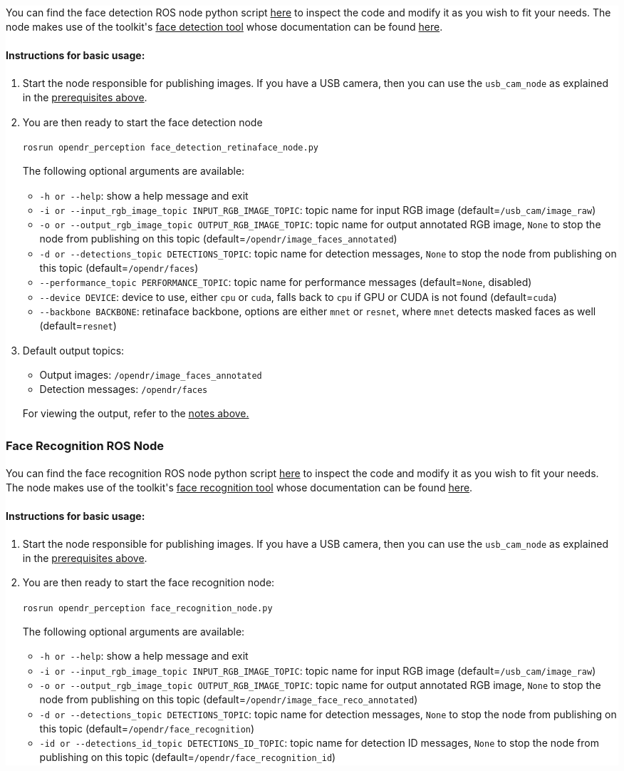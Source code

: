 You can find the face detection ROS node python script [here](./scripts/face_detection_retinaface_node.py) to inspect the code and modify it as you wish to fit your needs.
The node makes use of the toolkit's [face detection tool](../../../../src/opendr/perception/object_detection_2d/retinaface/retinaface_learner.py) whose documentation can be found [here](../../../../docs/reference/face-detection-2d-retinaface.md).

#### Instructions for basic usage:

1. Start the node responsible for publishing images. If you have a USB camera, then you can use the `usb_cam_node` as explained in the [prerequisites above](#prerequisites).

2. You are then ready to start the face detection node

    ```shell
    rosrun opendr_perception face_detection_retinaface_node.py
    ```
    The following optional arguments are available:
   - `-h or --help`: show a help message and exit
   - `-i or --input_rgb_image_topic INPUT_RGB_IMAGE_TOPIC`: topic name for input RGB image (default=`/usb_cam/image_raw`)
   - `-o or --output_rgb_image_topic OUTPUT_RGB_IMAGE_TOPIC`: topic name for output annotated RGB image, `None` to stop the node from publishing on this topic (default=`/opendr/image_faces_annotated`)
   - `-d or --detections_topic DETECTIONS_TOPIC`: topic name for detection messages, `None` to stop the node from publishing on this topic (default=`/opendr/faces`)
   - `--performance_topic PERFORMANCE_TOPIC`: topic name for performance messages (default=`None`, disabled)
   - `--device DEVICE`: device to use, either `cpu` or `cuda`, falls back to `cpu` if GPU or CUDA is not found (default=`cuda`)
   - `--backbone BACKBONE`: retinaface backbone, options are either `mnet` or `resnet`, where `mnet` detects masked faces as well (default=`resnet`)

3. Default output topics:
   - Output images: `/opendr/image_faces_annotated`
   - Detection messages: `/opendr/faces`

   For viewing the output, refer to the [notes above.](#notes)

### Face Recognition ROS Node

You can find the face recognition ROS node python script [here](./scripts/face_recognition_node.py) to inspect the code and modify it as you wish to fit your needs.
The node makes use of the toolkit's [face recognition tool](../../../../src/opendr/perception/face_recognition/face_recognition_learner.py) whose documentation can be found [here](../../../../docs/reference/face-recognition.md).

#### Instructions for basic usage:

1. Start the node responsible for publishing images. If you have a USB camera, then you can use the `usb_cam_node` as explained in the [prerequisites above](#prerequisites).

2. You are then ready to start the face recognition node:

    ```shell
    rosrun opendr_perception face_recognition_node.py
    ```
    The following optional arguments are available:
   - `-h or --help`: show a help message and exit
   - `-i or --input_rgb_image_topic INPUT_RGB_IMAGE_TOPIC`: topic name for input RGB image (default=`/usb_cam/image_raw`)
   - `-o or --output_rgb_image_topic OUTPUT_RGB_IMAGE_TOPIC`: topic name for output annotated RGB image, `None` to stop the node from publishing on this topic (default=`/opendr/image_face_reco_annotated`)
   - `-d or --detections_topic DETECTIONS_TOPIC`: topic name for detection messages, `None` to stop the node from publishing on this topic (default=`/opendr/face_recognition`)
   - `-id or --detections_id_topic DETECTIONS_ID_TOPIC`: topic name for detection ID messages, `None` to stop the node from publishing on this topic (default=`/opendr/face_recognition_id`)